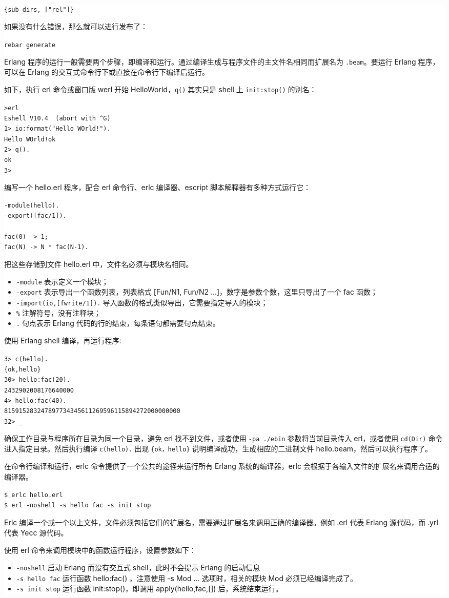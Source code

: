 	{sub_dirs, ["rel"]}

如果没有什么错误，那么就可以进行发布了：

	rebar generate


Erlang 程序的运行一般需要两个步骤，即编译和运行。通过编译生成与程序文件的主文件名相同而扩展名为 `.beam`。要运行 Erlang 程序，可以在 Erlang 的交互式命令行下或直接在命令行下编译后运行。

如下，执行 erl 命令或窗口版 werl 开始 HelloWorld，`q()` 其实只是 shell 上 `init:stop()` 的别名：

	>erl
	Eshell V10.4  (abort with ^G)
	1> io:format("Hello WOrld!").
	Hello WOrld!ok
	2> q().
	ok
	3>


编写一个 hello.erl 程序，配合 erl 命令行、erlc 编译器、escript 脚本解释器有多种方式运行它：

	-module(hello).
	-export([fac/1]).

	fac(0) -> 1;
	fac(N) -> N * fac(N-1).

把这些存储到文件 hello.erl 中，文件名必须与模块名相同。

- `-module` 表示定义一个模块；
- `-export` 表示导出一个函数列表，列表格式 [Fun/N1, Fun/N2 ...]，数字是参数个数，这里只导出了一个 fac 函数；
- `-import(io,[fwrite/1]).` 导入函数的格式类似导出，它需要指定导入的模块；
- `%` 注解符号，没有注释块；
- `.` 句点表示 Erlang 代码的行的结束，每条语句都需要句点结束。

使用 Erlang shell 编译，再运行程序:

	3> c(hello).
	{ok,hello}
	30> hello:fac(20).
	2432902008176640000
	4> hello:fac(40).
	815915283247897734345611269596115894272000000000
	32> _

确保工作目录与程序所在目录为同一个目录，避免 erl 找不到文件，或者使用 `-pa ./ebin` 参数将当前目录传入 erl，或者使用 `cd(Dir)` 命令进入指定目录。然后执行编译 `c(hello).` 出现 `{ok，hello}` 说明编译成功，生成相应的二进制文件 hello.beam，然后可以执行程序了。

在命令行编译和运行，erlc 命令提供了一个公共的途径来运行所有 Erlang 系统的编译器，erlc 会根据于各输入文件的扩展名来调用合适的编译器。

	$ erlc hello.erl
	$ erl -noshell -s hello fac -s init stop

Erlc 编译一个或一个以上文件，文件必须包括它们的扩展名，需要通过扩展名来调用正确的编译器。例如 .erl 代表 Erlang 源代码，而 .yrl 代表 Yecc 源代码。

使用 erl 命令来调用模块中的函数运行程序，设置参数如下：

- `-noshell` 启动 Erlang 而没有交互式 shell，此时不会提示 Erlang 的启动信息
- `-s hello fac` 运行函数 hello:fac() ，注意使用 -s Mod ... 选项时，相关的模块 Mod 必须已经编译完成了。
- `-s init stop` 运行函数 init:stop()，即调用 apply(hello,fac,[]) 后，系统结束运行。
